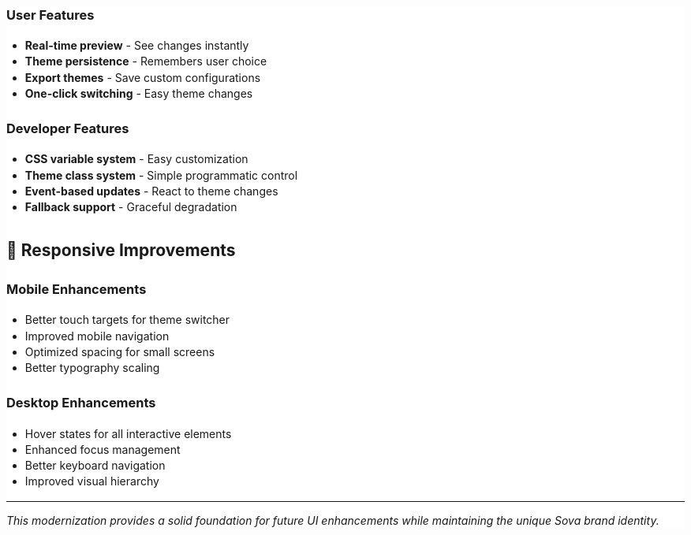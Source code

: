 ### User Features
- **Real-time preview** - See changes instantly
- **Theme persistence** - Remembers user choice
- **Export themes** - Save custom configurations
- **One-click switching** - Easy theme changes

### Developer Features
- **CSS variable system** - Easy customization
- **Theme class system** - Simple programmatic control
- **Event-based updates** - React to theme changes
- **Fallback support** - Graceful degradation

## 📱 Responsive Improvements

### Mobile Enhancements
- Better touch targets for theme switcher
- Improved mobile navigation
- Optimized spacing for small screens
- Better typography scaling

### Desktop Enhancements
- Hover states for all interactive elements
- Enhanced focus management
- Better keyboard navigation
- Improved visual hierarchy

---

*This modernization provides a solid foundation for future UI enhancements while maintaining the unique Sova brand identity.*